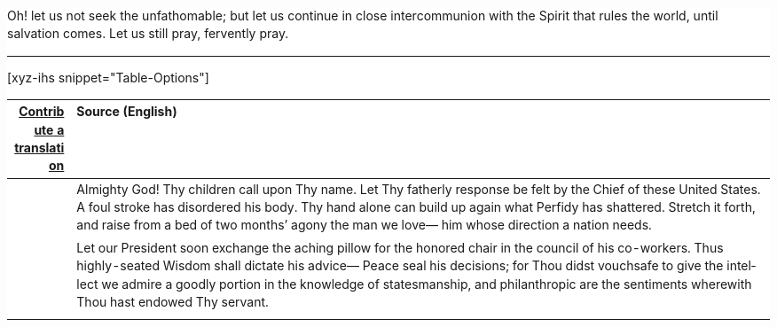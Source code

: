 Oh! let us not seek the unfathomable; but let us continue in close intercommunion with the Spirit that rules the world, until salvation comes. Let us still pray, fervently pray.</blockquote>
</div>

<hr />

[xyz-ihs snippet="Table-Options"]<table style="margin-left: auto; margin-right: auto;" class="draggable">
<thead><tr><th id="x" style="text-align: right;"><a href="/translate/" target="_blank" rel="noopener">Contribute a translation</a></th><th style="text-align: left;">Source (English)</th></tr></thead>
<tbody>
<tr><td style="vertical-align:top;">
<div class="liturgy" lang="he" style="text-align: right;">

</div></td>

<td style="vertical-align:top;">
<div class="english" lang="en" style="text-align: left;">
Almighty God! 
Thy children call upon Thy name. 
Let Thy fatherly response be felt 
by the Chief of these United States. 
A foul stroke has disordered his body. 
Thy hand alone 
can build up again 
what Perfidy has shattered. 
Stretch it forth, 
and raise from a bed of two months’ agony 
the man we love—
him whose direction a nation needs. 
</div></td></tr>


<tr><td style="vertical-align:top;">
<div class="liturgy" lang="he" style="text-align: right;">

</div></td>

<td style="vertical-align:top;">
<div class="english" lang="en" style="text-align: left;">
Let our President soon exchange the aching pillow 
for the honored chair in the council of his co-workers. 
Thus highly-seated Wisdom shall dictate his advice—
Peace seal his decisions; 
for Thou didst vouchsafe to give the intellect we admire 
a goodly portion in the knowledge of statesmanship, 
and philanthropic are the sentiments wherewith 
Thou hast endowed Thy servant. 
</div></td></tr>


<tr><td style="vertical-align:top;">
<div class="liturgy" lang="he" style="text-align: right;">

</div></td>

